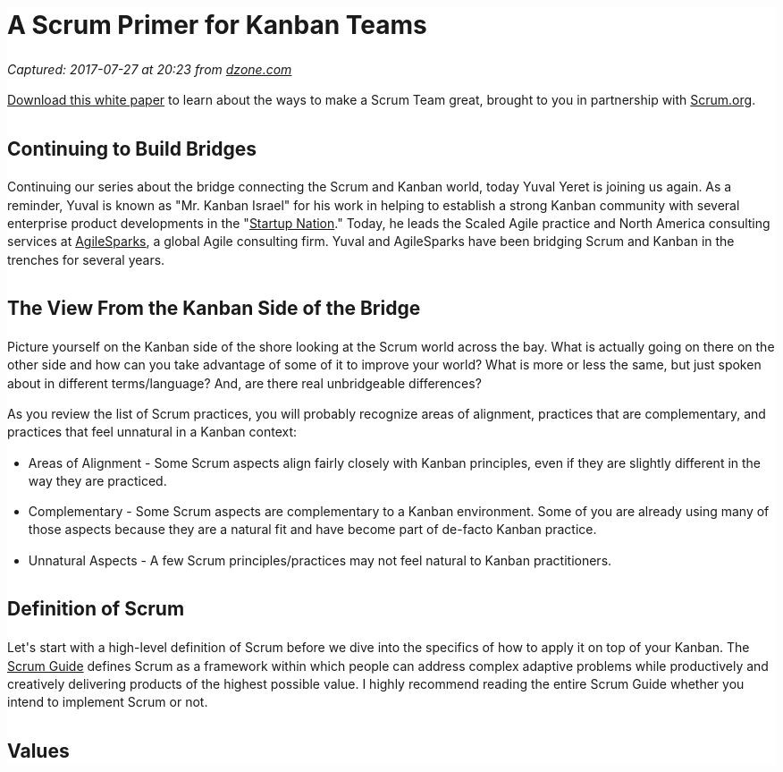 # A Scrum Primer for Kanban Teams

_Captured: 2017-07-27 at 20:23 from [dzone.com](https://dzone.com/articles/a-scrum-primer-for-kanban-teams?edition=311391&utm_source=Daily%20Digest&utm_medium=email&utm_campaign=dd%202017-07-27)_

[Download this white paper](https://dzone.com/go?i=150025&u=https%3A%2F%2Fwww.scrum.org%2FAbout%2FAll-Articles%2FarticleType%2FArticleView%2FarticleId%2F1029%2FCharacteristics-of-a-Great-Scrum-Team%3Futm_source%3DDZone%26utm_medium%3DArticle%26utm_campaign%3DGreatScrumTeam) to learn about the ways to make a Scrum Team great, brought to you in partnership with [Scrum.org](https://dzone.com/go?i=150025&u=https%3A%2F%2Fwww.scrum.org%2FAbout%2FAll-Articles%2FarticleType%2FArticleView%2FarticleId%2F1029%2FCharacteristics-of-a-Great-Scrum-Team%3Futm_source%3DDZone%26utm_medium%3DArticle%26utm_campaign%3DGreatScrumTeam).

## Continuing to Build Bridges

Continuing our series about the bridge connecting the Scrum and Kanban world, today Yuval Yeret is joining us again. As a reminder, Yuval is known as "Mr. Kanban Israel" for his work in helping to establish a strong Kanban community with several enterprise product developments in the "[Startup Nation](http://startupnationbook.com/)." Today, he leads the Scaled Agile practice and North America consulting services at [AgileSparks](https://www.agilesparks.com/), a global Agile consulting firm. Yuval and AgileSparks have been bridging Scrum and Kanban in the trenches for several years.

## The View From the Kanban Side of the Bridge

Picture yourself on the Kanban side of the shore looking at the Scrum world across the bay. What is actually going on there on the other side and how can you take advantage of some of it to improve your world? What is more or less the same, but just spoken about in different terms/language? And, are there real unbridgeable differences?

As you review the list of Scrum practices, you will probably recognize areas of alignment, practices that are complementary, and practices that feel unnatural in a Kanban context:

  * Areas of Alignment - Some Scrum aspects align fairly closely with Kanban principles, even if they are slightly different in the way they are practiced.

  * Complementary - Some Scrum aspects are complementary to a Kanban environment. Some of you are already using many of those aspects because they are a natural fit and have become part of de-facto Kanban practice.

  * Unnatural Aspects - A few Scrum principles/practices may not feel natural to Kanban practitioners.

## Definition of Scrum

Let's start with a high-level definition of Scrum before we dive into the specifics of how to apply it on top of your Kanban. The [Scrum Guide](http://www.scrumguides.org/) defines Scrum as a framework within which people can address complex adaptive problems while productively and creatively delivering products of the highest possible value. I highly recommend reading the entire Scrum Guide whether you intend to implement Scrum or not.

## Values
